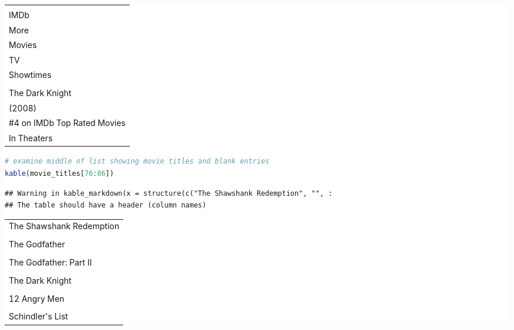 |                              |
|:-----------------------------|
|                              |
| IMDb                         |
| More                         |
| Movies                       |
| TV                           |
| Showtimes                    |
|                              |
| The Dark Knight              |
| (2008)                       |
| \#4 on IMDb Top Rated Movies |
| In Theaters                  |

``` r
# examine middle of list showing movie titles and blank entries
kable(movie_titles[76:86])
```

    ## Warning in kable_markdown(x = structure(c("The Shawshank Redemption", "", :
    ## The table should have a header (column names)

|                          |
|:-------------------------|
| The Shawshank Redemption |
|                          |
| The Godfather            |
|                          |
| The Godfather: Part II   |
|                          |
| The Dark Knight          |
|                          |
| 12 Angry Men             |
|                          |
| Schindler's List         |
